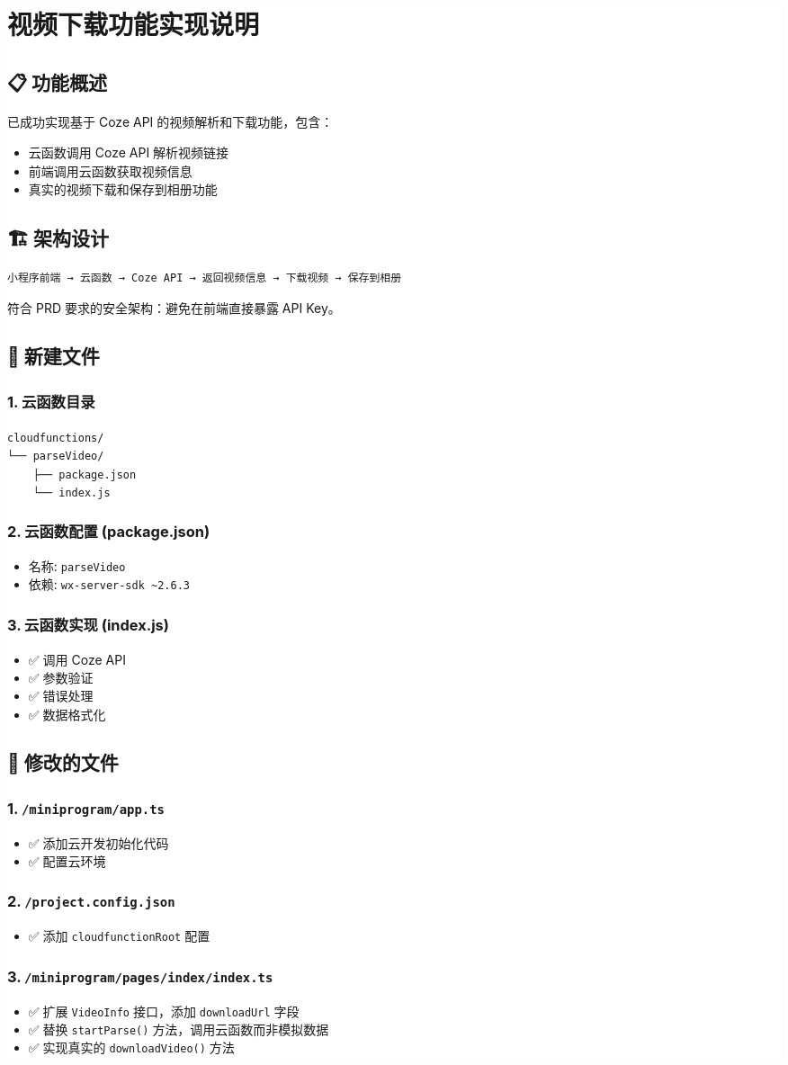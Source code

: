 # 视频下载功能实现说明

## 📋 功能概述

已成功实现基于 Coze API 的视频解析和下载功能，包含：
- 云函数调用 Coze API 解析视频链接
- 前端调用云函数获取视频信息
- 真实的视频下载和保存到相册功能

## 🏗️ 架构设计

```
小程序前端 → 云函数 → Coze API → 返回视频信息 → 下载视频 → 保存到相册
```

符合 PRD 要求的安全架构：避免在前端直接暴露 API Key。

## 📁 新建文件

### 1. 云函数目录
```
cloudfunctions/
└── parseVideo/
    ├── package.json
    └── index.js
```

### 2. 云函数配置 (package.json)
- 名称: `parseVideo`
- 依赖: `wx-server-sdk ~2.6.3`

### 3. 云函数实现 (index.js)
- ✅ 调用 Coze API
- ✅ 参数验证
- ✅ 错误处理
- ✅ 数据格式化

## 🔧 修改的文件

### 1. `/miniprogram/app.ts`
- ✅ 添加云开发初始化代码
- ✅ 配置云环境

### 2. `/project.config.json`
- ✅ 添加 `cloudfunctionRoot` 配置

### 3. `/miniprogram/pages/index/index.ts`
- ✅ 扩展 `VideoInfo` 接口，添加 `downloadUrl` 字段
- ✅ 替换 `startParse()` 方法，调用云函数而非模拟数据
- ✅ 实现真实的 `downloadVideo()` 方法

